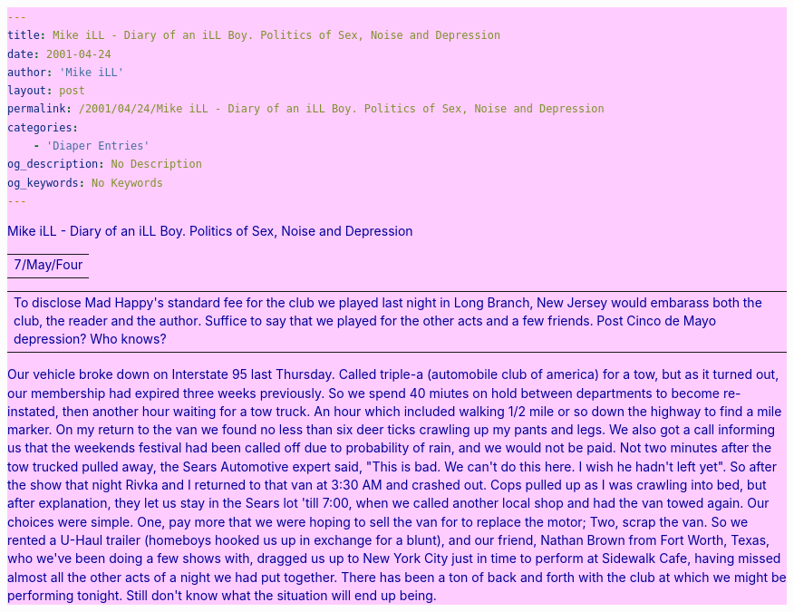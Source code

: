 ```yaml
---
title: Mike iLL - Diary of an iLL Boy. Politics of Sex, Noise and Depression
date: 2001-04-24
author: 'Mike iLL'
layout: post
permalink: /2001/04/24/Mike iLL - Diary of an iLL Boy. Politics of Sex, Noise and Depression
categories:
    - 'Diaper Entries'
og_description: No Description
og_keywords: No Keywords
---
```

<style>
body {
  background-color: #FFCCFF;
  color: #000099;
}
a {
  color: blue;
}
a:active {
  color: blue;
}
a:visited {
  color: blue;
}
</style>

   Mike iLL - Diary of an iLL Boy. Politics of Sex, Noise and Depression     



|  |
| --- |
| 7/May/Four |

  
  



|  |
| --- |
| To disclose Mad Happy's standard fee for the club we played last night in Long Branch, New Jersey would embarass both the club, the reader and the author. Suffice to say that we played for the other acts and a few friends. Post Cinco de Mayo depression? Who knows?
Our vehicle broke down on Interstate 95 last Thursday. Called triple-a (automobile club of america) for a tow, but as it turned out, our membership had expired three weeks previously. So we spend 40 miutes on hold between departments to become re-instated, then another hour waiting for a tow truck. An hour which included walking 1/2 mile or so down the highway to find a mile marker. On my return to the van we found no less than six deer ticks crawling up my pants and legs. We also got a call informing us that the weekends festival had been called off due to probability of rain, and we would not be paid.
Not two minutes after the tow trucked pulled away, the Sears Automotive expert said, "This is bad. We can't do this here. I wish he hadn't left yet".
So after the show that night Rivka and I returned to that van at 3:30 AM and crashed out. Cops pulled up as I was crawling into bed, but after explanation, they let us stay in the Sears lot 'till 7:00, when we called another local shop and had the van towed again.
Our choices were simple. One, pay more that we were hoping to sell the van for to replace the motor; Two, scrap the van.
So we rented a U-Haul trailer (homeboys hooked us up in exchange for a blunt), and our friend, Nathan Brown from Fort Worth, Texas, who we've been doing a few shows with, dragged us up to New York City just in time to perform at Sidewalk Cafe, having missed almost all the other acts of a night we had put together.
There has been a ton of back and forth with the club at which we might be performing tonight. Still don't know what the situation will end up being.